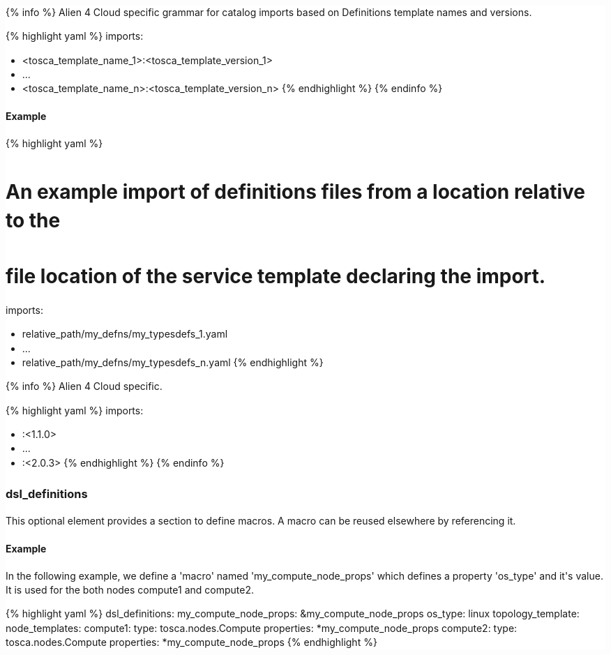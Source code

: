 {% info %}
Alien 4 Cloud specific grammar for catalog imports based on Definitions template names and versions.

{% highlight yaml %}
imports:
   - <tosca_template_name_1>:<tosca_template_version_1>
   - ...
   - <tosca_template_name_n>:<tosca_template_version_n>
{% endhighlight %}
{% endinfo %}

#### Example

{% highlight yaml %}
# An example import of definitions files from a location relative to the
# file location of the service template declaring the import.
imports:
  - relative_path/my_defns/my_typesdefs_1.yaml
  - ...
  - relative_path/my_defns/my_typesdefs_n.yaml
{% endhighlight %}

{% info %}
Alien 4 Cloud specific.

{% highlight yaml %}
imports:
   - <tosca-normative-types>:<1.1.0>
   - ...
   - <apache-server>:<2.0.3>
{% endhighlight %}
{% endinfo %}

### dsl_definitions
This optional element provides a section to define macros. A macro can be reused elsewhere by referencing it.

#### Example

In the following example, we define a 'macro' named 'my_compute_node_props' which defines a property 'os_type' and it's value. It is used for the both nodes compute1 and compute2.

{% highlight yaml %}
dsl_definitions:
  my_compute_node_props: &my_compute_node_props
    os_type: linux
topology_template:
  node_templates:
    compute1:
      type: tosca.nodes.Compute
        properties: *my_compute_node_props
    compute2:
      type: tosca.nodes.Compute
      properties: *my_compute_node_props
{% endhighlight %}
